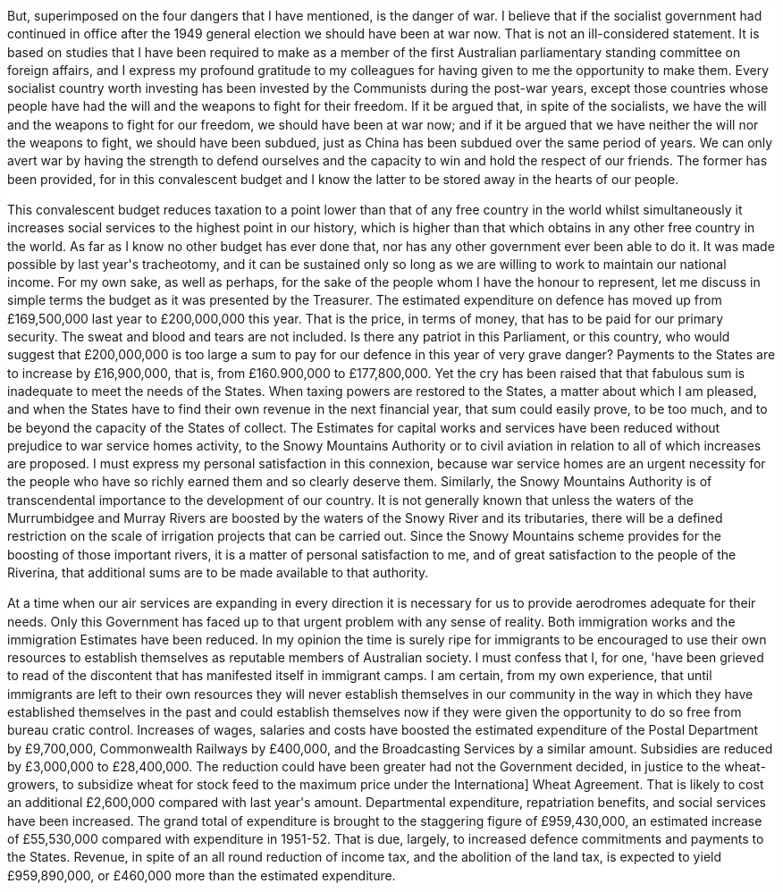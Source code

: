 But, superimposed on the four dangers that I have mentioned, is the danger of war. I believe that if the socialist government had continued in office after the 1949 general election we should have been at war now. That is not an ill-considered statement. It is based on studies that  I  have been required to make as a member  of the first Australian parliamentary standing committee on foreign affairs, and I express my profound gratitude to my colleagues for having given to me the opportunity to make them. Every socialist country worth investing has been invested by the Communists during the post-war years, except those countries whose people have had the will and the weapons to fight for their freedom. If it be argued that, in spite of the socialists, we have the will and the weapons to fight for our freedom, we should have been at war now; and if it be argued that we have neither the will nor the weapons to fight, we should have been subdued, just as China has been subdued over the same period of years. We can only avert war by having the strength to defend ourselves and the capacity to win and hold the respect of our friends. The former has been provided, for in this convalescent budget and I know the latter to be stored away in the hearts of our people. 

This convalescent budget reduces taxation to a point lower than that of any free country in the world whilst simultaneously it increases social services to the highest point in our history, which is higher than that which obtains in any other free country in the world. As far as I know no other budget has ever done that, nor has any other government ever been able to do it. It was made possible by last year's tracheotomy, and it can be sustained only so long as we are willing to work to maintain our national income. For my own sake, as well as perhaps, for the sake of the people whom I have the honour to represent, let me discuss in simple terms the budget as it was presented by the Treasurer. The estimated expenditure on defence has moved up from £169,500,000 last year to £200,000,000 this year. That is the price, in terms of money, that has to be paid for our primary security. The sweat and blood and tears are not included. Is there any patriot in this Parliament, or this country, who would suggest that £200,000,000 is too large a sum to pay for our defence in this year of very grave danger? Payments to the States are to increase by £16,900,000, that is, from £160.900,000 to £177,800,000. Yet the  cry  has been raised that that fabulous sum is inadequate to meet the needs of the States. When taxing powers are restored to the States, a matter about which I am pleased, and when the States have to find their own revenue in the next financial year, that sum could easily prove, to be too much, and to be beyond the capacity of the States of collect. The Estimates for capital works and services have been reduced without prejudice to war service homes activity, to the Snowy Mountains Authority or to civil aviation in relation to all of which increases are proposed. I must express my personal satisfaction in this connexion, because war service homes are an urgent necessity for the people who have so richly earned them and so clearly deserve them. Similarly, the Snowy Mountains Authority is of transcendental importance to the development of our country. It is not generally known that unless the waters of the Murrumbidgee and Murray Rivers are boosted by the waters of the Snowy River and its tributaries, there will be a defined restriction on the scale of irrigation projects that can be carried out. Since the Snowy Mountains scheme provides for the boosting of those important rivers, it is a matter of personal satisfaction to me, and of great satisfaction to the people of the Riverina, that additional sums are to be made available to that authority. 

At a time when our air services are expanding in every direction it is necessary for us to provide aerodromes adequate for their needs. Only this Government has faced up to that urgent problem with any sense of reality. Both immigration works and the immigration Estimates have been reduced. In my opinion the time is surely ripe for immigrants to be encouraged to use their own resources to establish themselves as reputable members of Australian society. I must confess that I, for one, 'have been grieved to read of the discontent that has manifested itself in immigrant camps. I am certain, from my own experience, that until immigrants are left to their own resources they will never establish themselves in our community in the way in which they have established themselves in the past and could establish themselves now if they were given the  opportunity to do so free from bureau cratic control. Increases of wages, salaries and costs have boosted the estimated expenditure of the Postal Department by £9,700,000, Commonwealth Railways by £400,000, and the Broadcasting Services by a similar amount. Subsidies are reduced by £3,000,000 to £28,400,000. The reduction could have been greater had not the Government decided, in justice to the wheat-growers, to subsidize wheat for stock feed to the maximum price under the Internationa] Wheat Agreement. That is likely to cost an additional £2,600,000 compared with last year's amount. Departmental expenditure, repatriation benefits, and social services have been increased. The grand total of expenditure is brought to the staggering figure of £959,430,000, an estimated increase of £55,530,000 compared with expenditure in 1951-52. That is due, largely, to increased defence commitments and payments to the States. Revenue, in spite of an all round reduction of income tax, and the abolition of the land tax, is expected to yield £959,890,000, or £460,000 more than the estimated expenditure. 
